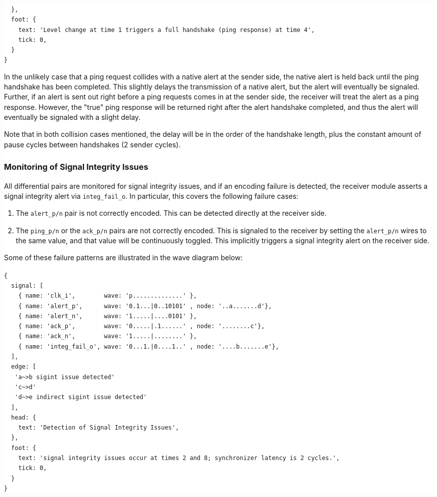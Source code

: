 ```wavejson
  },
  foot: {
    text: 'Level change at time 1 triggers a full handshake (ping response) at time 4',
    tick: 0,
  }
}
```

In the unlikely case that a ping request collides with a native alert at the
sender side, the native alert is held back until the ping handshake has been
completed. This slightly delays the transmission of a native alert, but the
alert will eventually be signaled. Further, if an alert is sent out right
before a ping requests comes in at the sender side, the receiver will treat the
alert as a ping response. However, the "true" ping response will be returned
right after the alert handshake completed, and thus the alert will eventually
be signaled with a slight delay.

Note that in both collision cases mentioned, the delay will be in the order of
the handshake length, plus the constant amount of pause cycles between
handshakes (2 sender cycles).


### Monitoring of Signal Integrity Issues

All differential pairs are monitored for signal integrity issues, and if an
encoding failure is detected, the receiver module asserts a signal integrity
alert via `integ_fail_o`. In particular, this covers the following failure
cases:

1. The `alert_p/n` pair is not correctly encoded. This can be detected directly
at the receiver side.

2. The `ping_p/n` or the `ack_p/n` pairs are not correctly encoded. This is
signaled to the receiver by setting the `alert_p/n` wires to the same value,
and that value will be continuously toggled. This implicitly triggers a signal
integrity alert on the receiver side.

Some of these failure patterns are illustrated in the wave diagram below:

```wavejson
{
  signal: [
    { name: 'clk_i',        wave: 'p..............' },
    { name: 'alert_p',      wave: '0.1...|0..10101' , node: '..a.......d'},
    { name: 'alert_n',      wave: '1.....|....0101' },
    { name: 'ack_p',        wave: '0.....|.1......' , node: '........c'},
    { name: 'ack_n',        wave: '1.....|........' },
    { name: 'integ_fail_o', wave: '0...1.|0....1..' , node: '....b.......e'},
  ],
  edge: [
   'a~>b sigint issue detected'
   'c~>d'
   'd~>e indirect sigint issue detected'
  ],
  head: {
    text: 'Detection of Signal Integrity Issues',
  },
  foot: {
    text: 'signal integrity issues occur at times 2 and 8; synchronizer latency is 2 cycles.',
    tick: 0,
  }
}
```
